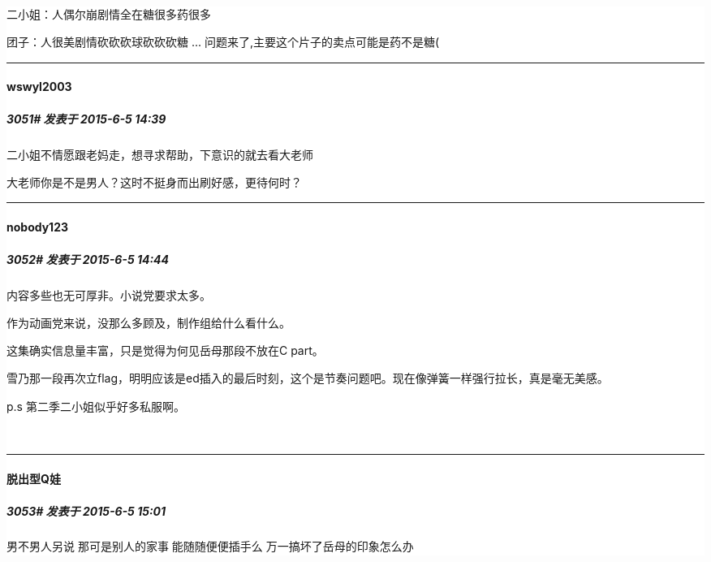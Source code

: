 二小姐：人偶尔崩剧情全在糖很多药很多

团子：人很美剧情砍砍砍球砍砍砍糖 ...</blockquote>
问题来了,主要这个片子的卖点可能是药不是糖(







-----

####  wswyl2003  
##### 3051#       发表于 2015-6-5 14:39




二小姐不情愿跟老妈走，想寻求帮助，下意识的就去看大老师

大老师你是不是男人？这时不挺身而出刷好感，更待何时？







-----

####  nobody123  
##### 3052#       发表于 2015-6-5 14:44




内容多些也无可厚非。小说党要求太多。

作为动画党来说，没那么多顾及，制作组给什么看什么。

这集确实信息量丰富，只是觉得为何见岳母那段不放在C part。

雪乃那一段再次立flag，明明应该是ed插入的最后时刻，这个是节奏问题吧。现在像弹簧一样强行拉长，真是毫无美感。


p.s 第二季二小姐似乎好多私服啊。

     







-----

####  脱出型Q娃  
##### 3053#       发表于 2015-6-5 15:01




男不男人另说 那可是别人的家事 能随随便便插手么 万一搞坏了岳母的印象怎么办





